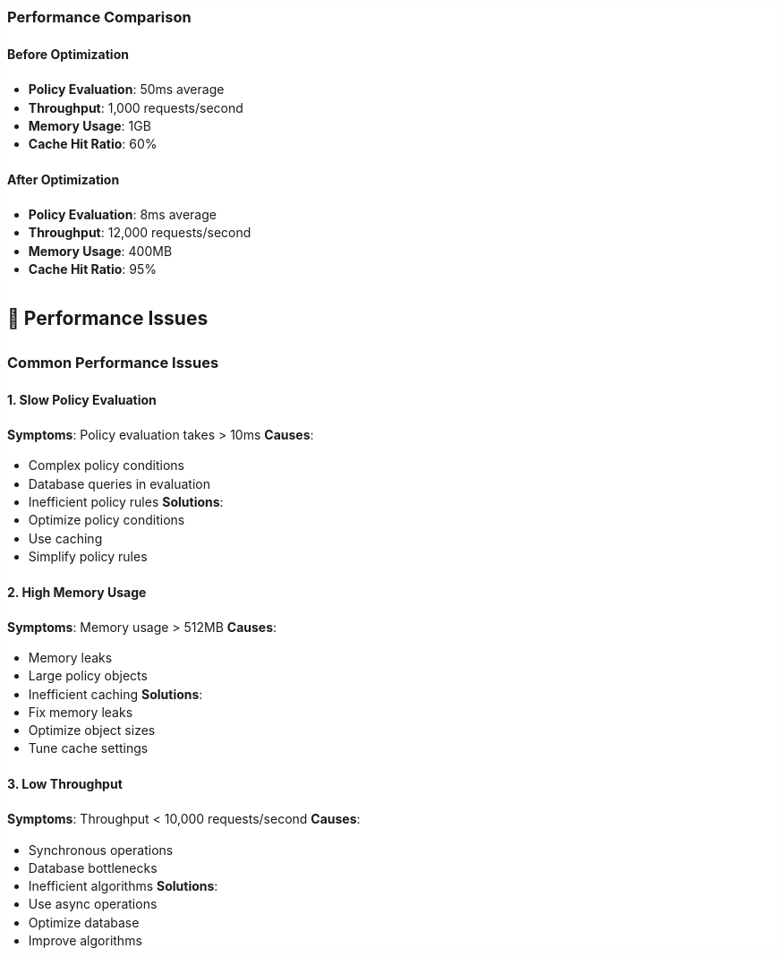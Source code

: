 ### Performance Comparison

#### Before Optimization

- **Policy Evaluation**: 50ms average
- **Throughput**: 1,000 requests/second
- **Memory Usage**: 1GB
- **Cache Hit Ratio**: 60%

#### After Optimization

- **Policy Evaluation**: 8ms average
- **Throughput**: 12,000 requests/second
- **Memory Usage**: 400MB
- **Cache Hit Ratio**: 95%

## 🚨 Performance Issues

### Common Performance Issues

#### 1. Slow Policy Evaluation

**Symptoms**: Policy evaluation takes > 10ms
**Causes**:

- Complex policy conditions
- Database queries in evaluation
- Inefficient policy rules
  **Solutions**:
- Optimize policy conditions
- Use caching
- Simplify policy rules

#### 2. High Memory Usage

**Symptoms**: Memory usage > 512MB
**Causes**:

- Memory leaks
- Large policy objects
- Inefficient caching
  **Solutions**:
- Fix memory leaks
- Optimize object sizes
- Tune cache settings

#### 3. Low Throughput

**Symptoms**: Throughput < 10,000 requests/second
**Causes**:

- Synchronous operations
- Database bottlenecks
- Inefficient algorithms
  **Solutions**:
- Use async operations
- Optimize database
- Improve algorithms
